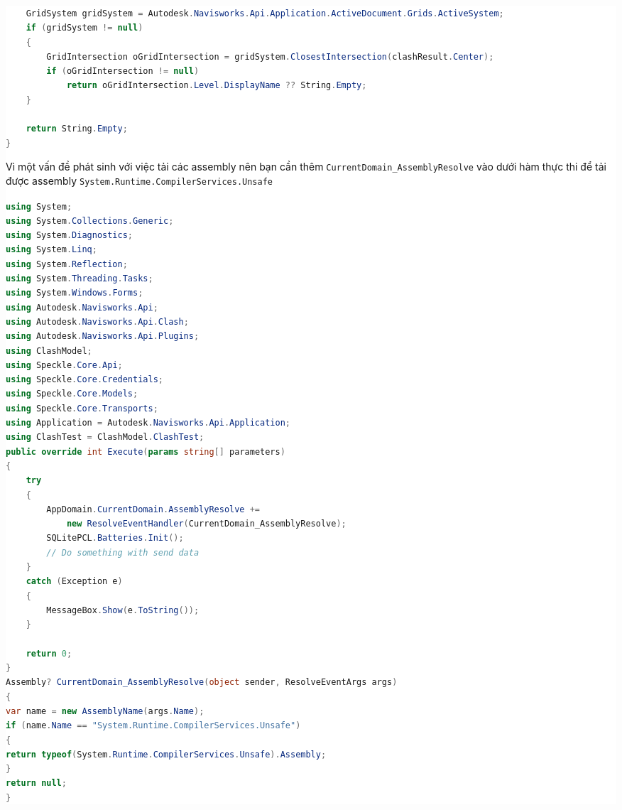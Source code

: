 ```cs
    GridSystem gridSystem = Autodesk.Navisworks.Api.Application.ActiveDocument.Grids.ActiveSystem;
    if (gridSystem != null)
    {
        GridIntersection oGridIntersection = gridSystem.ClosestIntersection(clashResult.Center);
        if (oGridIntersection != null)
            return oGridIntersection.Level.DisplayName ?? String.Empty;
    }

    return String.Empty;
}
```

Vì một vấn đề phát sinh với việc tải các assembly nên bạn cần thêm `CurrentDomain_AssemblyResolve` vào dưới hàm thực thi để tải được assembly `System.Runtime.CompilerServices.Unsafe`

```cs
using System;
using System.Collections.Generic;
using System.Diagnostics;
using System.Linq;
using System.Reflection;
using System.Threading.Tasks;
using System.Windows.Forms;
using Autodesk.Navisworks.Api;
using Autodesk.Navisworks.Api.Clash;
using Autodesk.Navisworks.Api.Plugins;
using ClashModel;
using Speckle.Core.Api;
using Speckle.Core.Credentials;
using Speckle.Core.Models;
using Speckle.Core.Transports;
using Application = Autodesk.Navisworks.Api.Application;
using ClashTest = ClashModel.ClashTest;
public override int Execute(params string[] parameters)
{
    try
    {
        AppDomain.CurrentDomain.AssemblyResolve +=
            new ResolveEventHandler(CurrentDomain_AssemblyResolve);
        SQLitePCL.Batteries.Init();
        // Do something with send data
    }
    catch (Exception e)
    {
        MessageBox.Show(e.ToString());
    }

    return 0;
}
Assembly? CurrentDomain_AssemblyResolve(object sender, ResolveEventArgs args)
{
var name = new AssemblyName(args.Name);
if (name.Name == "System.Runtime.CompilerServices.Unsafe")
{
return typeof(System.Runtime.CompilerServices.Unsafe).Assembly;
}
return null;
}
```
